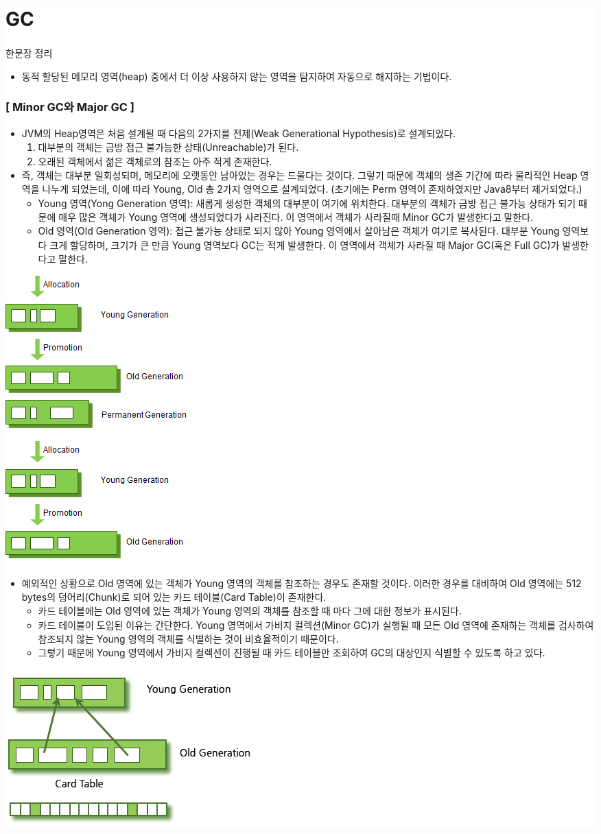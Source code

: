 # GC

한문장 정리

- 동적 할당된 메모리 영역(heap) 중에서 더 이상 사용하지 않는 영역을 탐지하여 자동으로 해지하는 기법이다.

### **[ Minor GC와 Major GC ]**

- JVM의 Heap영역은 처음 설계될 때 다음의 2가지를 전제(Weak Generational Hypothesis)로 설계되었다.
    1. 대부분의 객체는 금방 접근 불가능한 상태(Unreachable)가 된다.
    2. 오래된 객체에서 젊은 객체로의 참조는 아주 적게 존재한다.
- 즉, 객체는 대부분 일회성되며, 메모리에 오랫동안 남아있는 경우는 드물다는 것이다. 그렇기 때문에 객체의 생존 기간에 따라 물리적인 Heap 영역을 나누게 되었는데, 이에 따라 Young, Old 총 2가지 영역으로 설계되었다. (초기에는 Perm 영역이 존재하였지만 Java8부터 제거되었다.)
    - Young 영역(Yong Generation 영역): 새롭게 생성한 객체의 대부분이 여기에 위치한다. 대부분의 객체가 금방 접근 불가능 상태가 되기 때문에 매우 많은 객체가 Young 영역에 생성되었다가 사라진다. 이 영역에서 객체가 사라질때 Minor GC가 발생한다고 말한다.
    - Old 영역(Old Generation 영역): 접근 불가능 상태로 되지 않아 Young 영역에서 살아남은 객체가 여기로 복사된다. 대부분 Young 영역보다 크게 할당하며, 크기가 큰 만큼 Young 영역보다 GC는 적게 발생한다. 이 영역에서 객체가 사라질 때 Major GC(혹은 Full GC)가 발생한다고 말한다.

![image_0](../../image/GC_1.png)

![image_0](../../image/GC_2.png)

- 예외적인 상황으로 Old 영역에 있는 객체가 Young 영역의 객체를 참조하는 경우도 존재할 것이다. 이러한 경우를 대비하여 Old 영역에는 512 bytes의 덩어리(Chunk)로 되어 있는 카드 테이블(Card Table)이 존재한다.
    - 카드 테이블에는 Old 영역에 있는 객체가 Young 영역의 객체를 참조할 때 마다 그에 대한 정보가 표시된다.
    - 카드 테이블이 도입된 이유는 간단한다. Young 영역에서 가비지 컬렉션(Minor GC)가 실행될 때 모든 Old 영역에 존재하는 객체를 검사하여 참조되지 않는 Young 영역의 객체를 식별하는 것이 비효율적이기 때문이다.
    - 그렇기 때문에 Young 영역에서 가비지 컬렉션이 진행될 때 카드 테이블만 조회하여 GC의 대상인지 식별할 수 있도록 하고 있다.

![image_0](../../image/GC_3.png)
